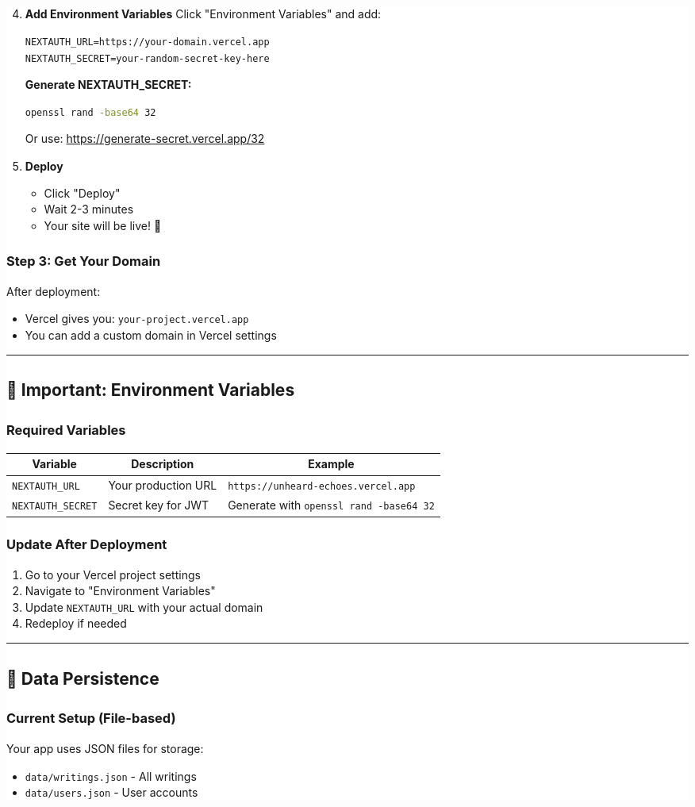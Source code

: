 4. **Add Environment Variables**
   Click "Environment Variables" and add:

   ```
   NEXTAUTH_URL=https://your-domain.vercel.app
   NEXTAUTH_SECRET=your-random-secret-key-here
   ```

   **Generate NEXTAUTH_SECRET:**
   ```bash
   openssl rand -base64 32
   ```
   Or use: https://generate-secret.vercel.app/32

5. **Deploy**
   - Click "Deploy"
   - Wait 2-3 minutes
   - Your site will be live! 🎉

### Step 3: Get Your Domain

After deployment:
- Vercel gives you: `your-project.vercel.app`
- You can add a custom domain in Vercel settings

---

## 🔐 Important: Environment Variables

### Required Variables

| Variable | Description | Example |
|----------|-------------|---------|
| `NEXTAUTH_URL` | Your production URL | `https://unheard-echoes.vercel.app` |
| `NEXTAUTH_SECRET` | Secret key for JWT | Generate with `openssl rand -base64 32` |

### Update After Deployment

1. Go to your Vercel project settings
2. Navigate to "Environment Variables"
3. Update `NEXTAUTH_URL` with your actual domain
4. Redeploy if needed

---

## 📂 Data Persistence

### Current Setup (File-based)

Your app uses JSON files for storage:
- `data/writings.json` - All writings
- `data/users.json` - User accounts
